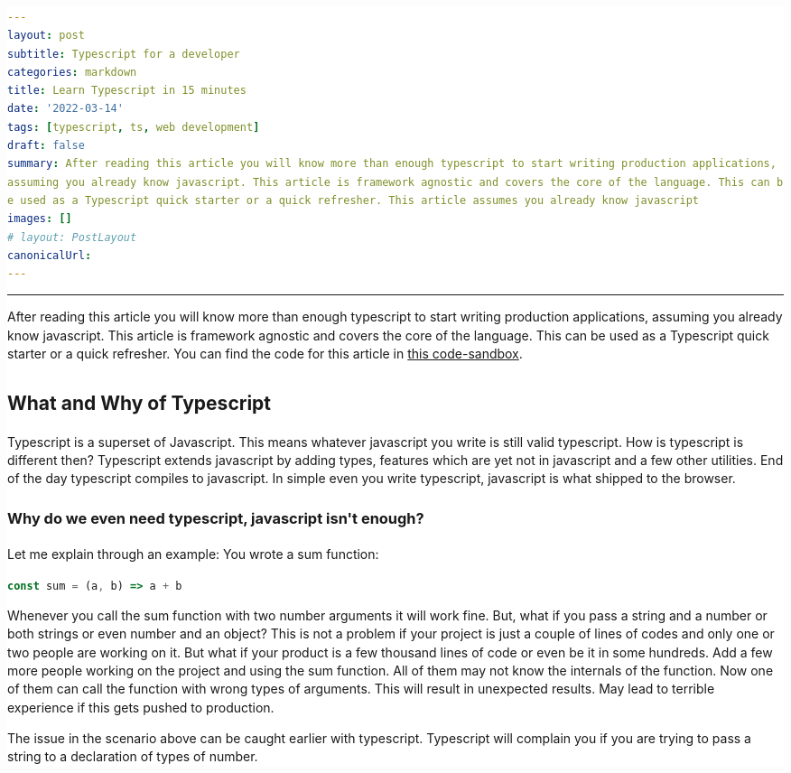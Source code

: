 ```yaml
---
layout: post
subtitle: Typescript for a developer
categories: markdown
title: Learn Typescript in 15 minutes
date: '2022-03-14'
tags: [typescript, ts, web development]
draft: false
summary: After reading this article you will know more than enough typescript to start writing production applications, assuming you already know javascript. This article is framework agnostic and covers the core of the language. This can be used as a Typescript quick starter or a quick refresher. This article assumes you already know javascript
images: []
# layout: PostLayout
canonicalUrl:
---
```


---

After reading this article you will know more than enough typescript to start writing production applications, assuming you already know javascript. This article is framework agnostic and covers the core of the language. This can be used as a Typescript quick starter or a quick refresher. You can find the code for this article in [this code-sandbox](https://codesandbox.io/s/learn-typescript-in-10-minutes-0s50q?file=/src/index.ts).

## What and Why of Typescript

Typescript is a superset of Javascript. This means whatever javascript you write is still valid typescript. How is typescript is different then? Typescript extends javascript by adding types, features which are yet not in javascript and a few other utilities. End of the day typescript compiles to javascript. In simple even you write typescript, javascript is what shipped to the browser.

### Why do we even need typescript, javascript isn't enough?

Let me explain through an example:
You wrote a sum function:

```js
const sum = (a, b) => a + b
```

Whenever you call the sum function with two number arguments it will work fine. But, what if you pass a string and a number or both strings or even number and an object? This is not a problem if your project is just a couple of lines of codes and only one or two people are working on it. But what if your product is a few thousand lines of code or even be it in some hundreds. Add a few more people working on the project and using the sum function. All of them may not know the internals of the function. Now one of them can call the function with wrong types of arguments. This will result in unexpected results. May lead to terrible experience if this gets pushed to production.

The issue in the scenario above can be caught earlier with typescript. Typescript will complain you if you are trying to pass a string to a declaration of types of number.


  [key: number]: T;